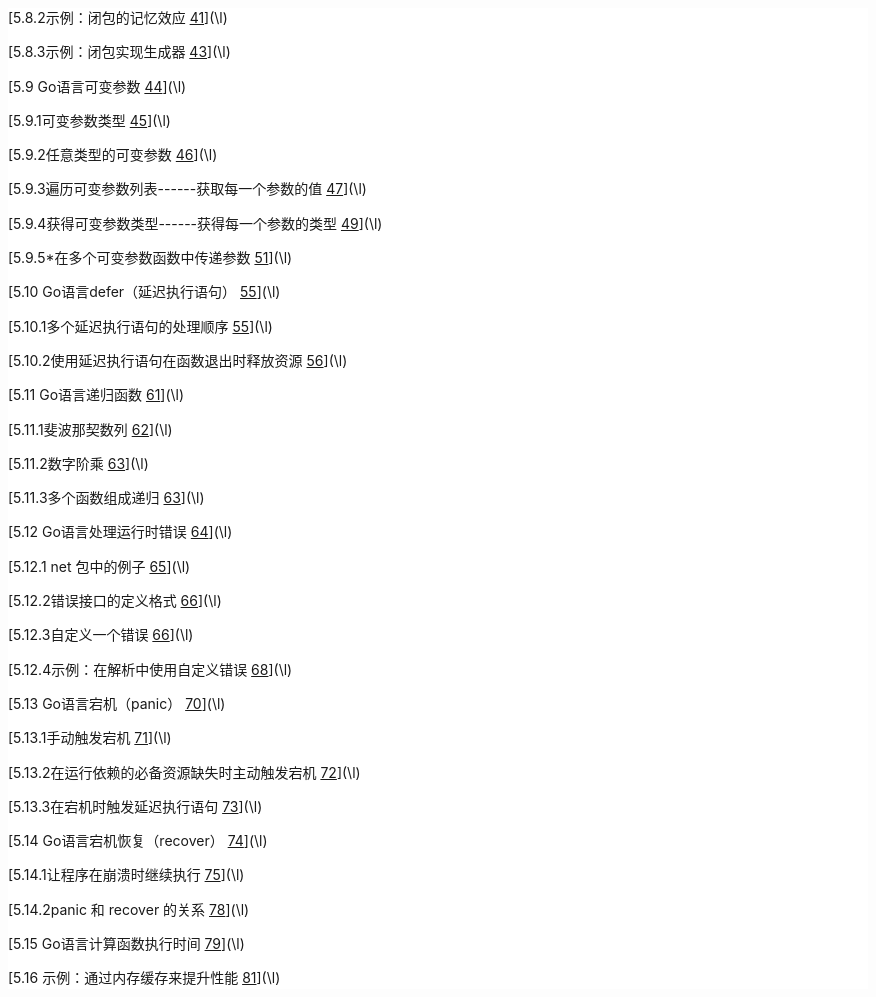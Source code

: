 [5.8.2示例：闭包的记忆效应 [41](#示例闭包的记忆效应)](\l)

[5.8.3示例：闭包实现生成器 [43](#示例闭包实现生成器)](\l)

[5.9 Go语言可变参数 [44](#go语言可变参数)](\l)

[5.9.1可变参数类型 [45](#可变参数类型)](\l)

[5.9.2任意类型的可变参数 [46](#任意类型的可变参数)](\l)

[5.9.3遍历可变参数列表------获取每一个参数的值
[47](#遍历可变参数列表获取每一个参数的值)](\l)

[5.9.4获得可变参数类型------获得每一个参数的类型
[49](#获得可变参数类型获得每一个参数的类型)](\l)

[5.9.5\*在多个可变参数函数中传递参数
[51](#在多个可变参数函数中传递参数)](\l)

[5.10 Go语言defer（延迟执行语句） [55](#go语言defer延迟执行语句)](\l)

[5.10.1多个延迟执行语句的处理顺序 [55](#多个延迟执行语句的处理顺序)](\l)

[5.10.2使用延迟执行语句在函数退出时释放资源
[56](#使用延迟执行语句在函数退出时释放资源)](\l)

[5.11 Go语言递归函数 [61](#go语言递归函数)](\l)

[5.11.1斐波那契数列 [62](#斐波那契数列)](\l)

[5.11.2数字阶乘 [63](#数字阶乘)](\l)

[5.11.3多个函数组成递归 [63](#多个函数组成递归)](\l)

[5.12 Go语言处理运行时错误 [64](#go语言处理运行时错误)](\l)

[5.12.1 net 包中的例子 [65](#net-包中的例子)](\l)

[5.12.2错误接口的定义格式 [66](#错误接口的定义格式)](\l)

[5.12.3自定义一个错误 [66](#自定义一个错误)](\l)

[5.12.4示例：在解析中使用自定义错误
[68](#示例在解析中使用自定义错误)](\l)

[5.13 Go语言宕机（panic） [70](#go语言宕机panic)](\l)

[5.13.1手动触发宕机 [71](#手动触发宕机)](\l)

[5.13.2在运行依赖的必备资源缺失时主动触发宕机
[72](#在运行依赖的必备资源缺失时主动触发宕机)](\l)

[5.13.3在宕机时触发延迟执行语句 [73](#在宕机时触发延迟执行语句)](\l)

[5.14 Go语言宕机恢复（recover） [74](#go语言宕机恢复recover)](\l)

[5.14.1让程序在崩溃时继续执行 [75](#让程序在崩溃时继续执行)](\l)

[5.14.2panic 和 recover 的关系 [78](#panic-和-recover-的关系)](\l)

[5.15 Go语言计算函数执行时间 [79](#go语言计算函数执行时间)](\l)

[5.16 示例：通过内存缓存来提升性能
[81](#示例通过内存缓存来提升性能)](\l)
